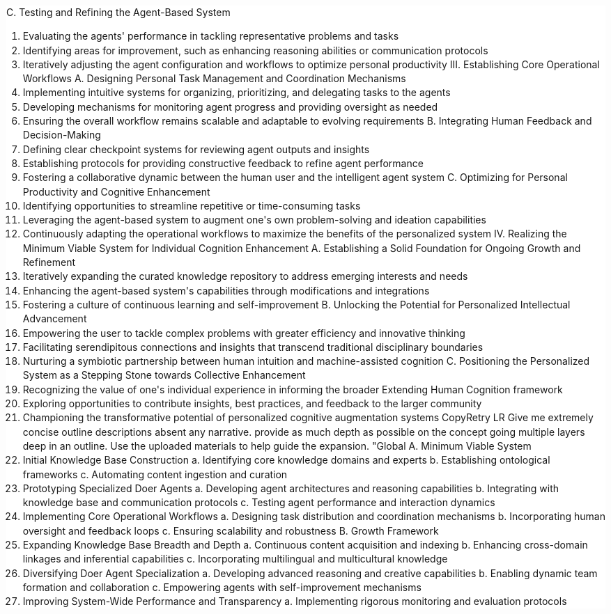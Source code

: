 C. Testing and Refining the Agent-Based System
1. Evaluating the agents' performance in tackling representative problems and tasks
2. Identifying areas for improvement, such as enhancing reasoning abilities or communication protocols
3. Iteratively adjusting the agent configuration and workflows to optimize personal productivity
III. Establishing Core Operational Workflows
A. Designing Personal Task Management and Coordination Mechanisms
1. Implementing intuitive systems for organizing, prioritizing, and delegating tasks to the agents
2. Developing mechanisms for monitoring agent progress and providing oversight as needed
3. Ensuring the overall workflow remains scalable and adaptable to evolving requirements
B. Integrating Human Feedback and Decision-Making
1. Defining clear checkpoint systems for reviewing agent outputs and insights
2. Establishing protocols for providing constructive feedback to refine agent performance
3. Fostering a collaborative dynamic between the human user and the intelligent agent system
C. Optimizing for Personal Productivity and Cognitive Enhancement
1. Identifying opportunities to streamline repetitive or time-consuming tasks
2. Leveraging the agent-based system to augment one's own problem-solving and ideation capabilities
3. Continuously adapting the operational workflows to maximize the benefits of the personalized system
IV. Realizing the Minimum Viable System for Individual Cognition Enhancement
A. Establishing a Solid Foundation for Ongoing Growth and Refinement
1. Iteratively expanding the curated knowledge repository to address emerging interests and needs
2. Enhancing the agent-based system's capabilities through modifications and integrations
3. Fostering a culture of continuous learning and self-improvement
B. Unlocking the Potential for Personalized Intellectual Advancement
1. Empowering the user to tackle complex problems with greater efficiency and innovative thinking
2. Facilitating serendipitous connections and insights that transcend traditional disciplinary boundaries
3. Nurturing a symbiotic partnership between human intuition and machine-assisted cognition
C. Positioning the Personalized System as a Stepping Stone towards Collective Enhancement
1. Recognizing the value of one's individual experience in informing the broader Extending Human Cognition framework
2. Exploring opportunities to contribute insights, best practices, and feedback to the larger community
3. Championing the transformative potential of personalized cognitive augmentation systems
CopyRetry
LR
Give me extremely concise outline descriptions absent any narrative. provide as much depth as possible on the concept going multiple layers deep in an outline. Use the uploaded materials to help guide the expansion. "Global
A. Minimum Viable System
1. Initial Knowledge Base Construction
a. Identifying core knowledge domains and experts
b. Establishing ontological frameworks
c. Automating content ingestion and curation
2. Prototyping Specialized Doer Agents
a. Developing agent architectures and reasoning capabilities
b. Integrating with knowledge base and communication protocols
c. Testing agent performance and interaction dynamics
3. Implementing Core Operational Workflows
a. Designing task distribution and coordination mechanisms
b. Incorporating human oversight and feedback loops
c. Ensuring scalability and robustness
B. Growth Framework
1. Expanding Knowledge Base Breadth and Depth
a. Continuous content acquisition and indexing
b. Enhancing cross-domain linkages and inferential capabilities
c. Incorporating multilingual and multicultural knowledge
2. Diversifying Doer Agent Specialization
a. Developing advanced reasoning and creative capabilities
b. Enabling dynamic team formation and collaboration
c. Empowering agents with self-improvement mechanisms
3. Improving System-Wide Performance and Transparency
a. Implementing rigorous monitoring and evaluation protocols